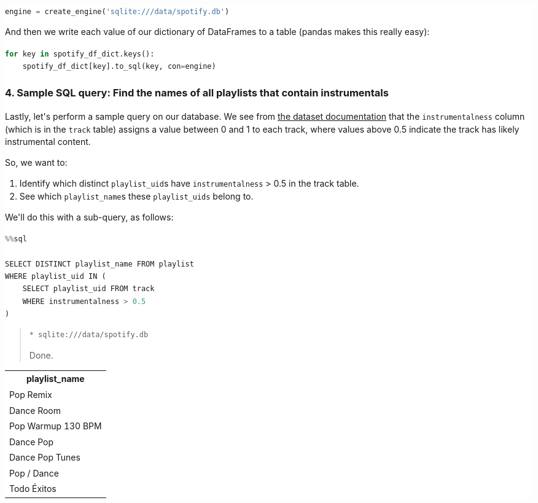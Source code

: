 
```python
engine = create_engine('sqlite:///data/spotify.db')
```

And then we write each value of our dictionary of DataFrames to a table (pandas makes this really easy):


```python
for key in spotify_df_dict.keys():
    spotify_df_dict[key].to_sql(key, con=engine)
```

### 4. Sample SQL query: Find the names of all playlists that contain instrumentals

Lastly, let's perform a sample query on our database. We see from [the dataset documentation](https://github.com/rfordatascience/tidytuesday/blob/master/data/2020/2020-01-21/readme.md) that the `instrumentalness` column (which is in the `track` table) assigns a value between 0 and 1 to each track, where values above 0.5 indicate the track has likely instrumental content. 

So, we want to: 

1. Identify which distinct `playlist_uid`s have `instrumentalness` > 0.5 in the track table.  
2. See which `playlist_name`s these `playlist_uids` belong to. 

We'll do this with a sub-query, as follows: 


```python
%%sql 

SELECT DISTINCT playlist_name FROM playlist
WHERE playlist_uid IN (
    SELECT playlist_uid FROM track
    WHERE instrumentalness > 0.5
)
```

>     * sqlite:///data/spotify.db
>    Done.





<table>
    <tr>
        <th>playlist_name</th>
    </tr>
    <tr>
        <td>Pop Remix</td>
    </tr>
    <tr>
        <td>Dance Room</td>
    </tr>
    <tr>
        <td>Pop Warmup 130 BPM</td>
    </tr>
    <tr>
        <td>Dance Pop</td>
    </tr>
    <tr>
        <td>Dance Pop Tunes</td>
    </tr>
    <tr>
        <td>Pop / Dance</td>
    </tr>
    <tr>
        <td>Todo Éxitos</td>
    </tr>